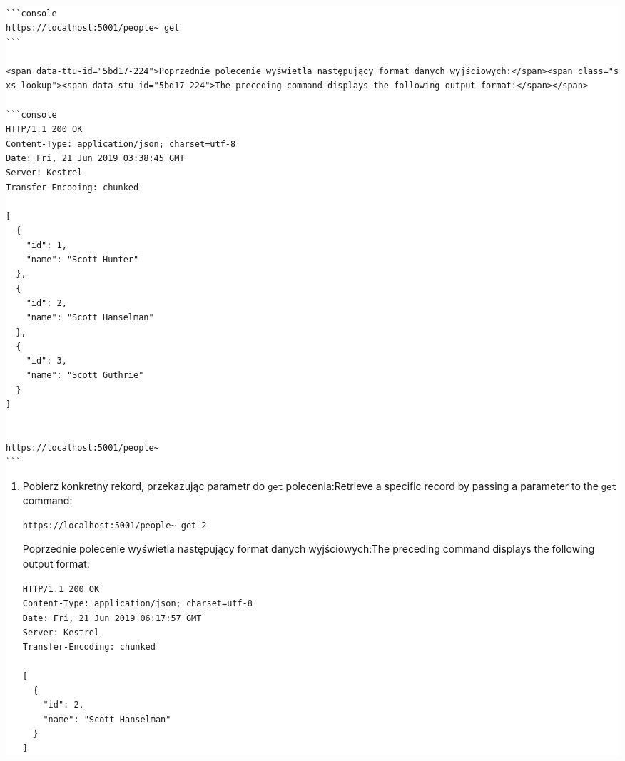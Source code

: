     ```console
    https://localhost:5001/people~ get
    ```

    <span data-ttu-id="5bd17-224">Poprzednie polecenie wyświetla następujący format danych wyjściowych:</span><span class="sxs-lookup"><span data-stu-id="5bd17-224">The preceding command displays the following output format:</span></span>

    ```console
    HTTP/1.1 200 OK
    Content-Type: application/json; charset=utf-8
    Date: Fri, 21 Jun 2019 03:38:45 GMT
    Server: Kestrel
    Transfer-Encoding: chunked

    [
      {
        "id": 1,
        "name": "Scott Hunter"
      },
      {
        "id": 2,
        "name": "Scott Hanselman"
      },
      {
        "id": 3,
        "name": "Scott Guthrie"
      }
    ]


    https://localhost:5001/people~
    ```

1. <span data-ttu-id="5bd17-225">Pobierz konkretny rekord, przekazując parametr do `get` polecenia:</span><span class="sxs-lookup"><span data-stu-id="5bd17-225">Retrieve a specific record by passing a parameter to the `get` command:</span></span>

    ```console
    https://localhost:5001/people~ get 2
    ```

    <span data-ttu-id="5bd17-226">Poprzednie polecenie wyświetla następujący format danych wyjściowych:</span><span class="sxs-lookup"><span data-stu-id="5bd17-226">The preceding command displays the following output format:</span></span>

    ```console
    HTTP/1.1 200 OK
    Content-Type: application/json; charset=utf-8
    Date: Fri, 21 Jun 2019 06:17:57 GMT
    Server: Kestrel
    Transfer-Encoding: chunked

    [
      {
        "id": 2,
        "name": "Scott Hanselman"
      }
    ]
